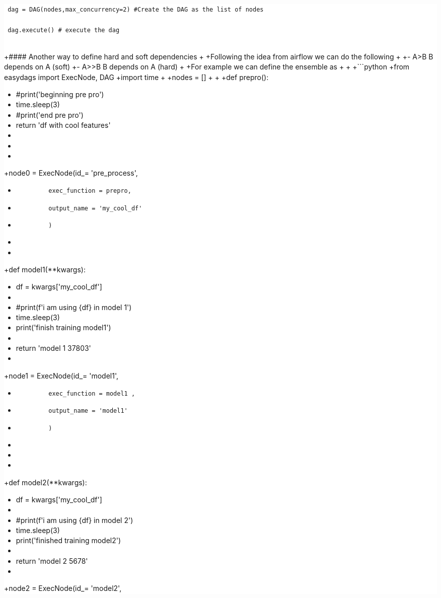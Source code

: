 ```diff
 dag = DAG(nodes,max_concurrency=2) #Create the DAG as the list of nodes
 
 dag.execute() # execute the dag
 
 ```
 
 
+#### Another way to define hard and soft dependencies
+
+Following the idea from airflow we can do the following
+
+- A>B B depends on A (soft)
+- A>>B B depends on A (hard)
+
+For example we can define the ensemble as
+
+
+```python
+from easydags import  ExecNode, DAG
+import time
+
+nodes = []
+
+
+def prepro():
+    #print('beginning pre pro')
+    time.sleep(3)
+    #print('end pre pro')
+    return 'df with cool features'
+
+
+
+node0 = ExecNode(id_= 'pre_process',
+              exec_function = prepro,
+              output_name = 'my_cool_df'
+              ) 
+
+
+def model1(**kwargs):
+    df = kwargs['my_cool_df']
+    
+    #print(f'i am using {df} in model 1')
+    time.sleep(3)
+    print('finish training model1')
+    
+    return 'model 1 37803'
+
+node1 = ExecNode(id_= 'model1',
+              exec_function = model1 ,
+              output_name = 'model1'
+              )   
+
+
+
+def model2(**kwargs):
+    df = kwargs['my_cool_df']
+    
+    #print(f'i am using {df} in model 2')
+    time.sleep(3)
+    print('finished training model2')
+    
+    return 'model 2 5678'
+
+node2 = ExecNode(id_= 'model2',